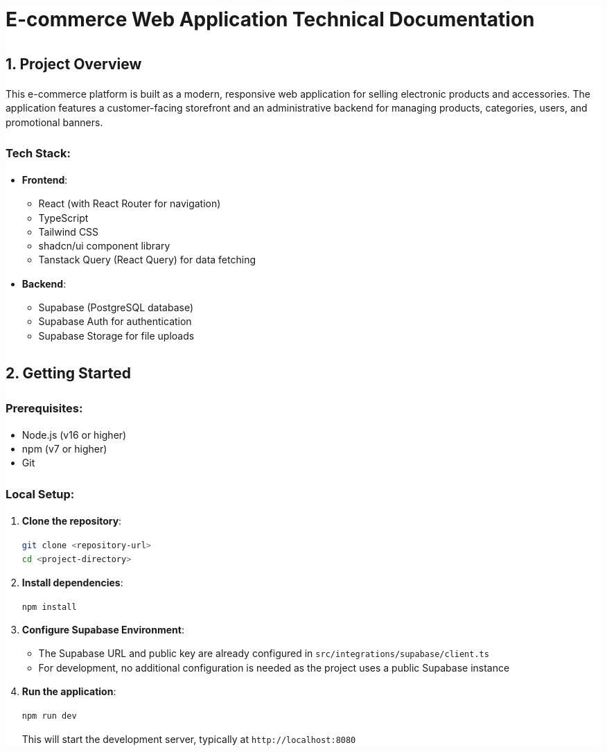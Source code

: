 
# E-commerce Web Application Technical Documentation

## 1. Project Overview

This e-commerce platform is built as a modern, responsive web application for selling electronic products and accessories. The application features a customer-facing storefront and an administrative backend for managing products, categories, users, and promotional banners.

### Tech Stack:

- **Frontend**: 
  - React (with React Router for navigation)
  - TypeScript
  - Tailwind CSS
  - shadcn/ui component library
  - Tanstack Query (React Query) for data fetching

- **Backend**:
  - Supabase (PostgreSQL database)
  - Supabase Auth for authentication
  - Supabase Storage for file uploads

## 2. Getting Started

### Prerequisites:
- Node.js (v16 or higher)
- npm (v7 or higher)
- Git

### Local Setup:

1. **Clone the repository**:
   ```bash
   git clone <repository-url>
   cd <project-directory>
   ```

2. **Install dependencies**:
   ```bash
   npm install
   ```

3. **Configure Supabase Environment**:
   - The Supabase URL and public key are already configured in `src/integrations/supabase/client.ts`
   - For development, no additional configuration is needed as the project uses a public Supabase instance

4. **Run the application**:
   ```bash
   npm run dev
   ```
   This will start the development server, typically at `http://localhost:8080`
